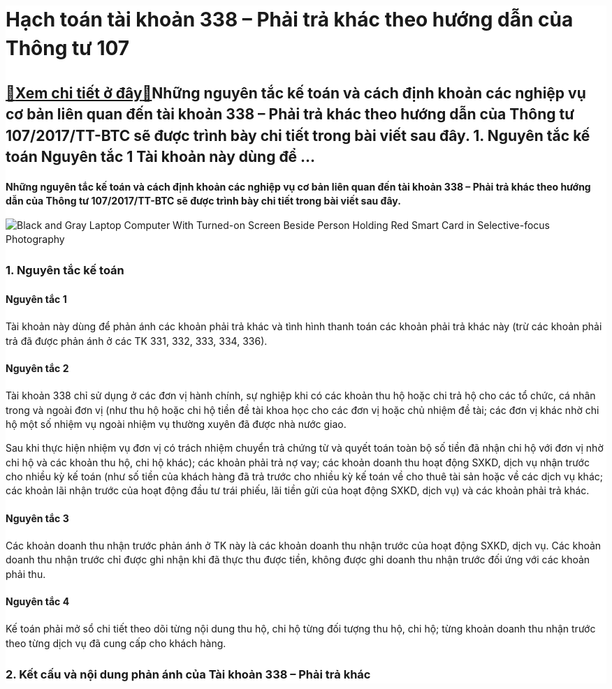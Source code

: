 Hạch toán tài khoản 338 – Phải trả khác theo hướng dẫn của Thông tư 107
=======================================================================

[:gift:Xem chi tiết ở đây:gift:](https://hddtvn.com/hach-toan-tai-khoan-338-phai-tra-khac-theo-huong-dan-cua-thong-tu-107/)Những nguyên tắc kế toán và cách định khoản các nghiệp vụ cơ bản liên quan đến tài khoản 338 – Phải trả khác theo hướng dẫn của Thông tư 107/2017/TT-BTC sẽ được trình bày chi tiết trong bài viết sau đây. 1. Nguyên tắc kế toán Nguyên tắc 1 Tài khoản này dùng để …
----------------------------------------------------------------------------------------------------------------------------------------------------------------------------------------------------------------------------------------------------------------------

**Những nguyên tắc kế toán và cách định khoản các nghiệp vụ cơ bản liên quan đến tài khoản 338 – Phải trả khác theo hướng dẫn của Thông tư 107/2017/TT-BTC sẽ được trình bày chi tiết trong bài viết sau đây.**


![Black and Gray Laptop Computer With Turned-on Screen Beside Person Holding Red Smart Card in Selective-focus Photography](https://hddtvn.com/wp-content/uploads/2021/01/pexels-photo-1-scaled.jpg)


### 1. Nguyên tắc kế toán


#### Nguyên tắc 1


Tài khoản này dùng để phản ánh các khoản phải trả khác và tình hình thanh toán các khoản phải trả khác này (trừ các khoản phải trả đã được phản ánh ở các TK 331, 332, 333, 334, 336).


#### Nguyên tắc 2


Tài khoản 338 chỉ sử dụng ở các đơn vị hành chính, sự nghiệp khi có các khoản thu hộ hoặc chi trả hộ cho các tổ chức, cá nhân trong và ngoài đơn vị (như thu hộ hoặc chi hộ tiền đề tài khoa học cho các đơn vị hoặc chủ nhiệm đề tài; các đơn vị khác nhờ chi hộ một số nhiệm vụ ngoài nhiệm vụ thường xuyên đã được nhà nước giao.


Sau khi thực hiện nhiệm vụ đơn vị có trách nhiệm chuyển trả chứng từ và quyết toán toàn bộ số tiền đã nhận chi hộ với đơn vị nhờ chi hộ và các khoản thu hộ, chi hộ khác); các khoản phải trả nợ vay; các khoản doanh thu hoạt động SXKD, dịch vụ nhận trước cho nhiều kỳ kế toán (như số tiền của khách hàng đã trả trước cho nhiều kỳ kế toán về cho thuê tài sản hoặc về các dịch vụ khác; các khoản lãi nhận trước của hoạt động đầu tư trái phiếu, lãi tiền gửi của hoạt động SXKD, dịch vụ) và các khoản phải trả khác.


#### Nguyên tắc 3


Các khoản doanh thu nhận trước phản ánh ở TK này là các khoản doanh thu nhận trước của hoạt động SXKD, dịch vụ. Các khoản doanh thu nhận trước chỉ được ghi nhận khi đã thực thu được tiền, không được ghi doanh thu nhận trước đối ứng với các khoản phải thu.


#### Nguyên tắc 4


Kế toán phải mở sổ chi tiết theo dõi từng nội dung thu hộ, chi hộ từng đối tượng thu hộ, chi hộ; từng khoản doanh thu nhận trước theo từng dịch vụ đã cung cấp cho khách hàng.


### 2. Kết cấu và nội dung phản ánh của Tài khoản 338 – Phải trả khác

